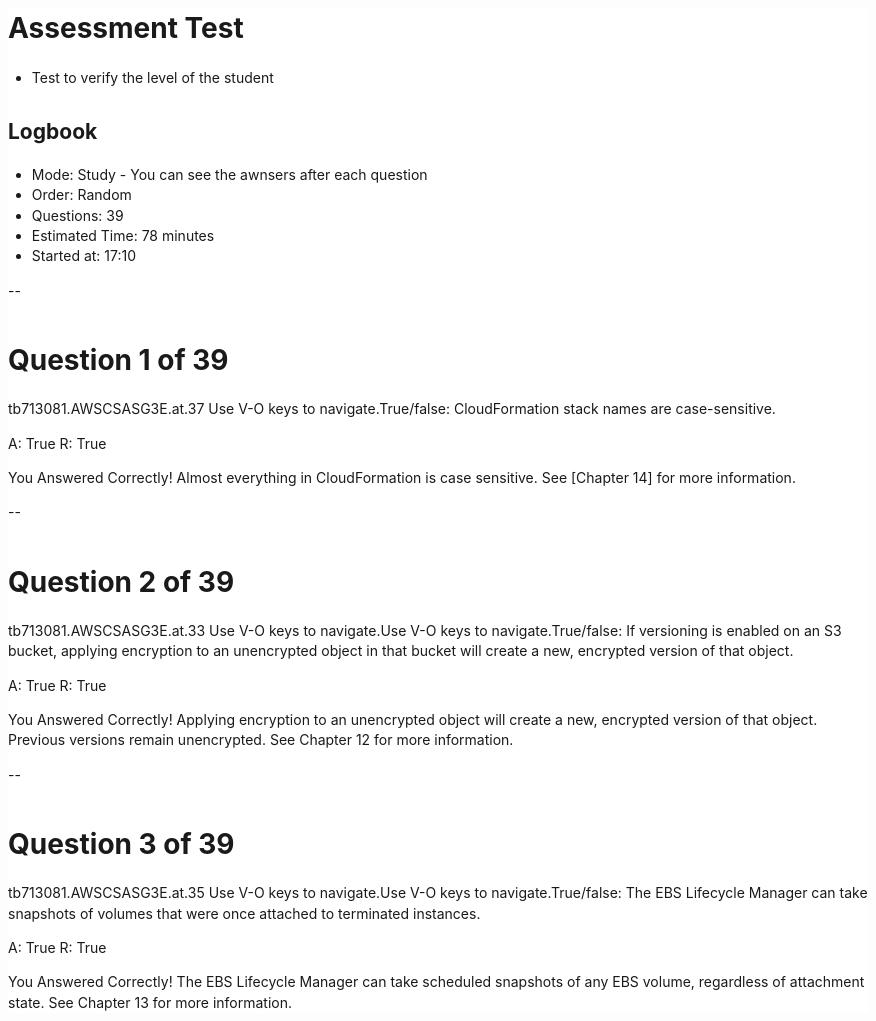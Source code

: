 # Assessment Test


- Test to verify the level of the student

## Logbook

- Mode: Study - You can see the awnsers after each question
- Order: Random 
- Questions: 39 
- Estimated Time: 78 minutes
- Started at: 17:10

--

# Question 1 of 39 
tb713081.AWSCSASG3E.at.37
Use V-O keys to navigate.True/false: CloudFormation stack names are case-sensitive.

A: True 
R: True 

You Answered Correctly!
Almost everything in CloudFormation is case sensitive. See [Chapter 14] for more information.

--

# Question 2 of 39 
tb713081.AWSCSASG3E.at.33
Use V-O keys to navigate.Use V-O keys to navigate.True/false: If versioning is enabled on an S3 bucket, applying encryption to an unencrypted object in that bucket will create a new, encrypted version of that object.

A: True 
R: True 

You Answered Correctly!
Applying encryption to an unencrypted object will create a new, encrypted version of that object. Previous versions remain unencrypted. See Chapter 12 for more information.

--

# Question 3 of 39 
tb713081.AWSCSASG3E.at.35
Use V-O keys to navigate.Use V-O keys to navigate.True/false: The EBS Lifecycle Manager can take snapshots of volumes that were once attached to terminated instances.

A: True 
R: True 

You Answered Correctly!
The EBS Lifecycle Manager can take scheduled snapshots of any EBS volume, regardless of attachment state. See Chapter 13 for more information.
